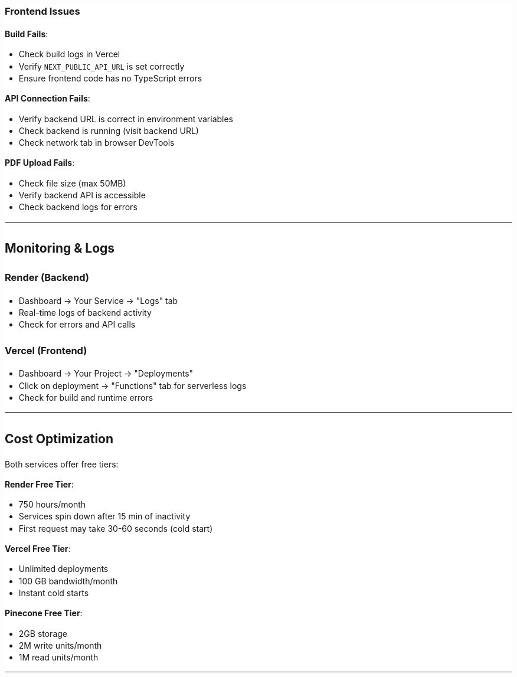 ### Frontend Issues

**Build Fails**:
- Check build logs in Vercel
- Verify `NEXT_PUBLIC_API_URL` is set correctly
- Ensure frontend code has no TypeScript errors

**API Connection Fails**:
- Verify backend URL is correct in environment variables
- Check backend is running (visit backend URL)
- Check network tab in browser DevTools

**PDF Upload Fails**:
- Check file size (max 50MB)
- Verify backend API is accessible
- Check backend logs for errors

---

## Monitoring & Logs

### Render (Backend)
- Dashboard → Your Service → "Logs" tab
- Real-time logs of backend activity
- Check for errors and API calls

### Vercel (Frontend)
- Dashboard → Your Project → "Deployments"
- Click on deployment → "Functions" tab for serverless logs
- Check for build and runtime errors

---

## Cost Optimization

Both services offer free tiers:

**Render Free Tier**:
- 750 hours/month
- Services spin down after 15 min of inactivity
- First request may take 30-60 seconds (cold start)

**Vercel Free Tier**:
- Unlimited deployments
- 100 GB bandwidth/month
- Instant cold starts

**Pinecone Free Tier**:
- 2GB storage
- 2M write units/month
- 1M read units/month

---
